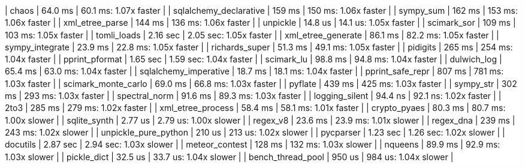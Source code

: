 | chaos                      | 64.0 ms                                                      | 60.1 ms: 1.07x faster                                                        |
| sqlalchemy_declarative     | 159 ms                                                       | 150 ms: 1.06x faster                                                         |
| sympy_sum                  | 162 ms                                                       | 153 ms: 1.06x faster                                                         |
| xml_etree_parse            | 144 ms                                                       | 136 ms: 1.06x faster                                                         |
| unpickle                   | 14.8 us                                                      | 14.1 us: 1.05x faster                                                        |
| scimark_sor                | 109 ms                                                       | 103 ms: 1.05x faster                                                         |
| tomli_loads                | 2.16 sec                                                     | 2.05 sec: 1.05x faster                                                       |
| xml_etree_generate         | 86.1 ms                                                      | 82.2 ms: 1.05x faster                                                        |
| sympy_integrate            | 23.9 ms                                                      | 22.8 ms: 1.05x faster                                                        |
| richards_super             | 51.3 ms                                                      | 49.1 ms: 1.05x faster                                                        |
| pidigits                   | 265 ms                                                       | 254 ms: 1.04x faster                                                         |
| pprint_pformat             | 1.65 sec                                                     | 1.59 sec: 1.04x faster                                                       |
| scimark_lu                 | 98.8 ms                                                      | 94.8 ms: 1.04x faster                                                        |
| dulwich_log                | 65.4 ms                                                      | 63.0 ms: 1.04x faster                                                        |
| sqlalchemy_imperative      | 18.7 ms                                                      | 18.1 ms: 1.04x faster                                                        |
| pprint_safe_repr           | 807 ms                                                       | 781 ms: 1.03x faster                                                         |
| scimark_monte_carlo        | 69.0 ms                                                      | 66.8 ms: 1.03x faster                                                        |
| pyflate                    | 439 ms                                                       | 425 ms: 1.03x faster                                                         |
| sympy_str                  | 302 ms                                                       | 293 ms: 1.03x faster                                                         |
| spectral_norm              | 91.6 ms                                                      | 89.3 ms: 1.03x faster                                                        |
| logging_silent             | 94.4 ns                                                      | 92.1 ns: 1.02x faster                                                        |
| 2to3                       | 285 ms                                                       | 279 ms: 1.02x faster                                                         |
| xml_etree_process          | 58.4 ms                                                      | 58.1 ms: 1.01x faster                                                        |
| crypto_pyaes               | 80.3 ms                                                      | 80.7 ms: 1.00x slower                                                        |
| sqlite_synth               | 2.77 us                                                      | 2.79 us: 1.00x slower                                                        |
| regex_v8                   | 23.6 ms                                                      | 23.9 ms: 1.01x slower                                                        |
| regex_dna                  | 239 ms                                                       | 243 ms: 1.02x slower                                                         |
| unpickle_pure_python       | 210 us                                                       | 213 us: 1.02x slower                                                         |
| pycparser                  | 1.23 sec                                                     | 1.26 sec: 1.02x slower                                                       |
| docutils                   | 2.87 sec                                                     | 2.94 sec: 1.03x slower                                                       |
| meteor_contest             | 128 ms                                                       | 132 ms: 1.03x slower                                                         |
| nqueens                    | 89.9 ms                                                      | 92.9 ms: 1.03x slower                                                        |
| pickle_dict                | 32.5 us                                                      | 33.7 us: 1.04x slower                                                        |
| bench_thread_pool          | 950 us                                                       | 984 us: 1.04x slower                                                         |